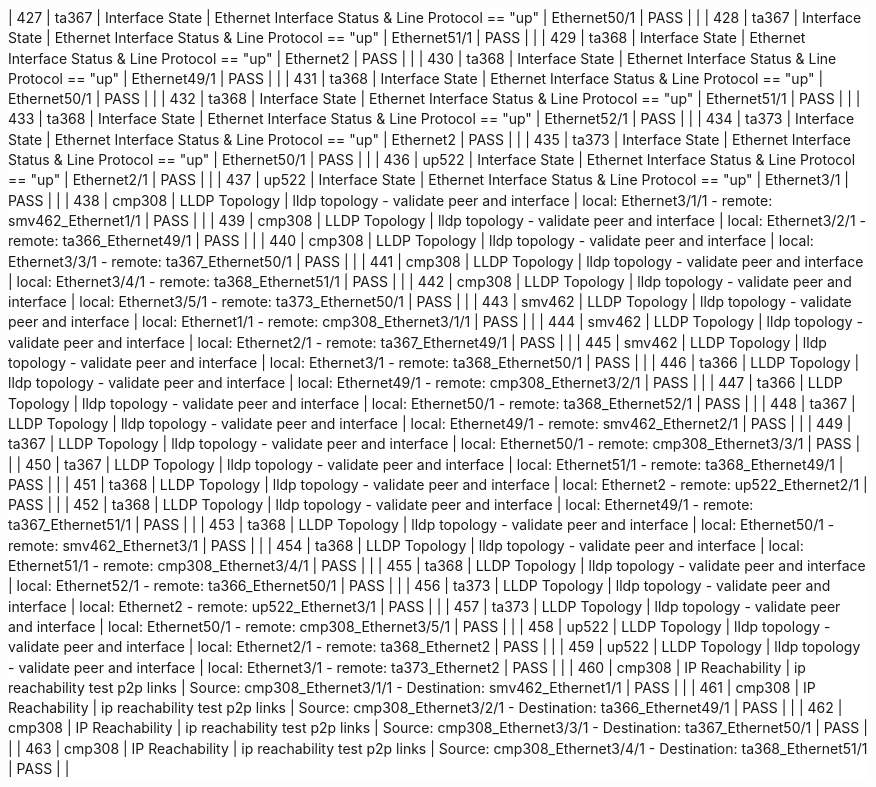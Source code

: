 | 427 | ta367 | Interface State | Ethernet Interface Status & Line Protocol == "up" | Ethernet50/1 | PASS |  |
| 428 | ta367 | Interface State | Ethernet Interface Status & Line Protocol == "up" | Ethernet51/1 | PASS |  |
| 429 | ta368 | Interface State | Ethernet Interface Status & Line Protocol == "up" | Ethernet2 | PASS |  |
| 430 | ta368 | Interface State | Ethernet Interface Status & Line Protocol == "up" | Ethernet49/1 | PASS |  |
| 431 | ta368 | Interface State | Ethernet Interface Status & Line Protocol == "up" | Ethernet50/1 | PASS |  |
| 432 | ta368 | Interface State | Ethernet Interface Status & Line Protocol == "up" | Ethernet51/1 | PASS |  |
| 433 | ta368 | Interface State | Ethernet Interface Status & Line Protocol == "up" | Ethernet52/1 | PASS |  |
| 434 | ta373 | Interface State | Ethernet Interface Status & Line Protocol == "up" | Ethernet2 | PASS |  |
| 435 | ta373 | Interface State | Ethernet Interface Status & Line Protocol == "up" | Ethernet50/1 | PASS |  |
| 436 | up522 | Interface State | Ethernet Interface Status & Line Protocol == "up" | Ethernet2/1 | PASS |  |
| 437 | up522 | Interface State | Ethernet Interface Status & Line Protocol == "up" | Ethernet3/1 | PASS |  |
| 438 | cmp308 | LLDP Topology | lldp topology - validate peer and interface | local: Ethernet3/1/1 - remote: smv462_Ethernet1/1 | PASS |  |
| 439 | cmp308 | LLDP Topology | lldp topology - validate peer and interface | local: Ethernet3/2/1 - remote: ta366_Ethernet49/1 | PASS |  |
| 440 | cmp308 | LLDP Topology | lldp topology - validate peer and interface | local: Ethernet3/3/1 - remote: ta367_Ethernet50/1 | PASS |  |
| 441 | cmp308 | LLDP Topology | lldp topology - validate peer and interface | local: Ethernet3/4/1 - remote: ta368_Ethernet51/1 | PASS |  |
| 442 | cmp308 | LLDP Topology | lldp topology - validate peer and interface | local: Ethernet3/5/1 - remote: ta373_Ethernet50/1 | PASS |  |
| 443 | smv462 | LLDP Topology | lldp topology - validate peer and interface | local: Ethernet1/1 - remote: cmp308_Ethernet3/1/1 | PASS |  |
| 444 | smv462 | LLDP Topology | lldp topology - validate peer and interface | local: Ethernet2/1 - remote: ta367_Ethernet49/1 | PASS |  |
| 445 | smv462 | LLDP Topology | lldp topology - validate peer and interface | local: Ethernet3/1 - remote: ta368_Ethernet50/1 | PASS |  |
| 446 | ta366 | LLDP Topology | lldp topology - validate peer and interface | local: Ethernet49/1 - remote: cmp308_Ethernet3/2/1 | PASS |  |
| 447 | ta366 | LLDP Topology | lldp topology - validate peer and interface | local: Ethernet50/1 - remote: ta368_Ethernet52/1 | PASS |  |
| 448 | ta367 | LLDP Topology | lldp topology - validate peer and interface | local: Ethernet49/1 - remote: smv462_Ethernet2/1 | PASS |  |
| 449 | ta367 | LLDP Topology | lldp topology - validate peer and interface | local: Ethernet50/1 - remote: cmp308_Ethernet3/3/1 | PASS |  |
| 450 | ta367 | LLDP Topology | lldp topology - validate peer and interface | local: Ethernet51/1 - remote: ta368_Ethernet49/1 | PASS |  |
| 451 | ta368 | LLDP Topology | lldp topology - validate peer and interface | local: Ethernet2 - remote: up522_Ethernet2/1 | PASS |  |
| 452 | ta368 | LLDP Topology | lldp topology - validate peer and interface | local: Ethernet49/1 - remote: ta367_Ethernet51/1 | PASS |  |
| 453 | ta368 | LLDP Topology | lldp topology - validate peer and interface | local: Ethernet50/1 - remote: smv462_Ethernet3/1 | PASS |  |
| 454 | ta368 | LLDP Topology | lldp topology - validate peer and interface | local: Ethernet51/1 - remote: cmp308_Ethernet3/4/1 | PASS |  |
| 455 | ta368 | LLDP Topology | lldp topology - validate peer and interface | local: Ethernet52/1 - remote: ta366_Ethernet50/1 | PASS |  |
| 456 | ta373 | LLDP Topology | lldp topology - validate peer and interface | local: Ethernet2 - remote: up522_Ethernet3/1 | PASS |  |
| 457 | ta373 | LLDP Topology | lldp topology - validate peer and interface | local: Ethernet50/1 - remote: cmp308_Ethernet3/5/1 | PASS |  |
| 458 | up522 | LLDP Topology | lldp topology - validate peer and interface | local: Ethernet2/1 - remote: ta368_Ethernet2 | PASS |  |
| 459 | up522 | LLDP Topology | lldp topology - validate peer and interface | local: Ethernet3/1 - remote: ta373_Ethernet2 | PASS |  |
| 460 | cmp308 | IP Reachability | ip reachability test p2p links | Source: cmp308_Ethernet3/1/1 - Destination: smv462_Ethernet1/1 | PASS |  |
| 461 | cmp308 | IP Reachability | ip reachability test p2p links | Source: cmp308_Ethernet3/2/1 - Destination: ta366_Ethernet49/1 | PASS |  |
| 462 | cmp308 | IP Reachability | ip reachability test p2p links | Source: cmp308_Ethernet3/3/1 - Destination: ta367_Ethernet50/1 | PASS |  |
| 463 | cmp308 | IP Reachability | ip reachability test p2p links | Source: cmp308_Ethernet3/4/1 - Destination: ta368_Ethernet51/1 | PASS |  |